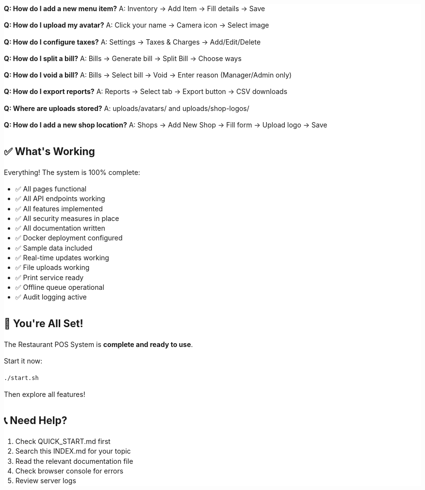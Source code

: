 **Q: How do I add a new menu item?**
A: Inventory → Add Item → Fill details → Save

**Q: How do I upload my avatar?**
A: Click your name → Camera icon → Select image

**Q: How do I configure taxes?**
A: Settings → Taxes & Charges → Add/Edit/Delete

**Q: How do I split a bill?**
A: Bills → Generate bill → Split Bill → Choose ways

**Q: How do I void a bill?**
A: Bills → Select bill → Void → Enter reason (Manager/Admin only)

**Q: How do I export reports?**
A: Reports → Select tab → Export button → CSV downloads

**Q: Where are uploads stored?**
A: uploads/avatars/ and uploads/shop-logos/

**Q: How do I add a new shop location?**
A: Shops → Add New Shop → Fill form → Upload logo → Save

## ✅ What's Working

Everything! The system is 100% complete:

- ✅ All pages functional
- ✅ All API endpoints working
- ✅ All features implemented
- ✅ All security measures in place
- ✅ All documentation written
- ✅ Docker deployment configured
- ✅ Sample data included
- ✅ Real-time updates working
- ✅ File uploads working
- ✅ Print service ready
- ✅ Offline queue operational
- ✅ Audit logging active

## 🎊 You're All Set!

The Restaurant POS System is **complete and ready to use**.

Start it now:
```bash
./start.sh
```

Then explore all features!

## 📞 Need Help?

1. Check QUICK_START.md first
2. Search this INDEX.md for your topic
3. Read the relevant documentation file
4. Check browser console for errors
5. Review server logs
